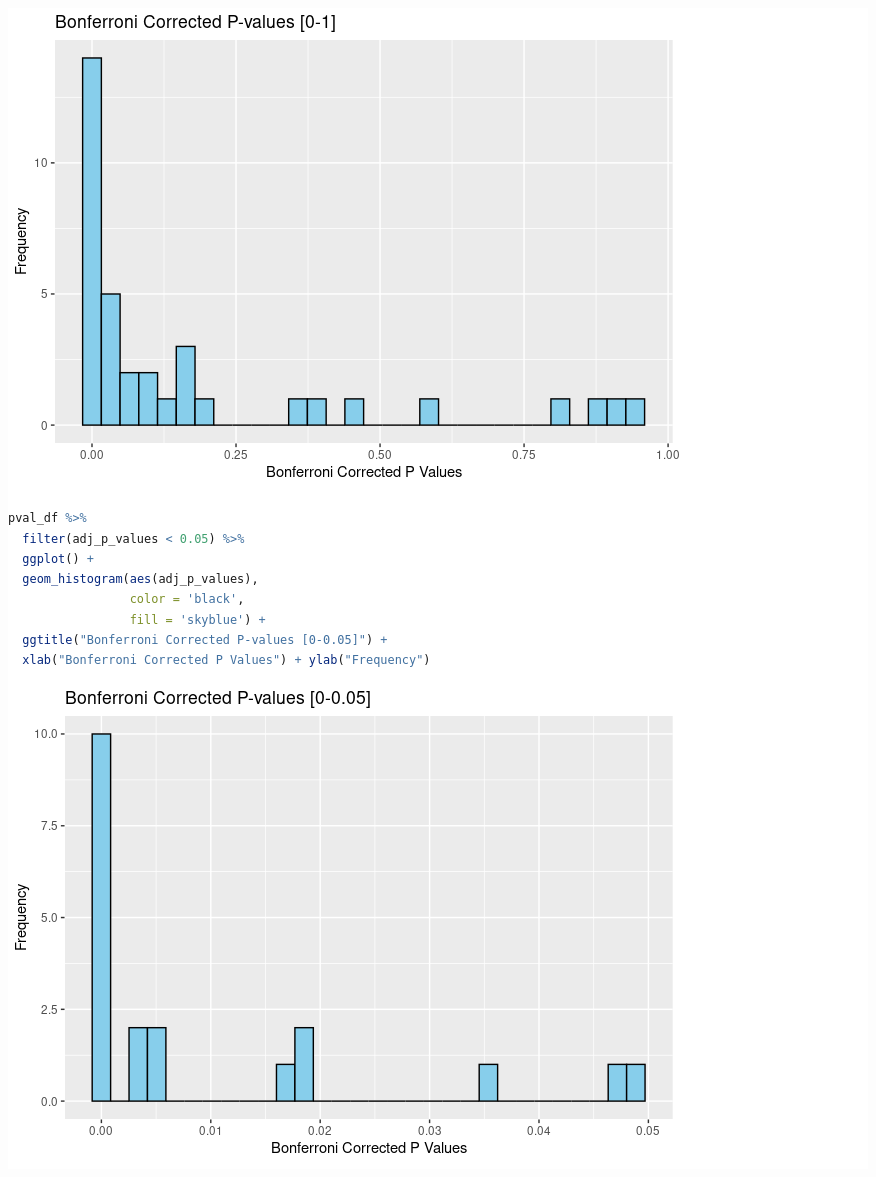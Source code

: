 ```r
```

![](jake_sauter_homework_5_files/figure-html/unnamed-chunk-10-1.png)

```r
pval_df %>% 
  filter(adj_p_values < 0.05) %>% 
  ggplot() + 
  geom_histogram(aes(adj_p_values), 
                 color = 'black', 
                 fill = 'skyblue') +
  ggtitle("Bonferroni Corrected P-values [0-0.05]") + 
  xlab("Bonferroni Corrected P Values") + ylab("Frequency")
```

![](jake_sauter_homework_5_files/figure-html/unnamed-chunk-10-2.png)